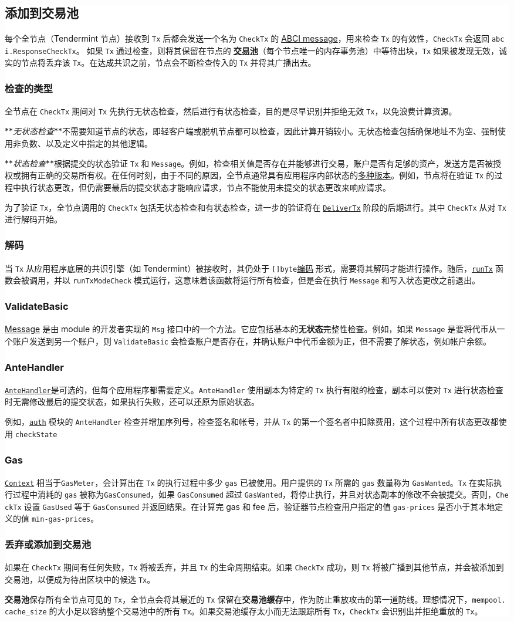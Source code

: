 ## 添加到交易池

每个全节点（Tendermint 节点）接收到 `Tx` 后都会发送一个名为 `CheckTx` 的 [ABCI message](https://tendermint.com/docs/spec/abci/abci.html#messages)，用来检查 `Tx` 的有效性，`CheckTx` 会返回 `abci.ResponseCheckTx`。
如果 `Tx` 通过检查，则将其保留在节点的 [**交易池**](https://tendermint.com/docs/tendermint-core/mempool.html#mempool)（每个节点唯一的内存事务池）中等待出块，`Tx` 如果被发现无效，诚实的节点将丢弃该 `Tx`。在达成共识之前，节点会不断检查传入的 `Tx` 并将其广播出去。

### 检查的类型

全节点在 `CheckTx` 期间对 `Tx` 先执行无状态检查，然后进行有状态检查，目的是尽早识别并拒绝无效 `Tx`，以免浪费计算资源。

**_无状态检查_**不需要知道节点的状态，即轻客户端或脱机节点都可以检查，因此计算开销较小。无状态检查包括确保地址不为空、强制使用非负数、以及定义中指定的其他逻辑。

**_状态检查_**根据提交的状态验证 `Tx` 和 `Message`。例如，检查相关值是否存在并能够进行交易，账户是否有足够的资产，发送方是否被授权或拥有正确的交易所有权。在任何时刻，由于不同的原因，全节点通常具有应用程序内部状态的[多种版本](https://docs.cosmos.network/master/core/baseapp.html#volatile-states)。例如，节点将在验证 `Tx` 的过程中执行状态更改，但仍需要最后的提交状态才能响应请求，节点不能使用未提交的状态更改来响应请求。

为了验证 `Tx`，全节点调用的 `CheckTx` 包括无状态检查和有状态检查，进一步的验证将在 [`DeliverTx`](#delivertx) 阶段的后期进行。其中 `CheckTx` 从对 `Tx` 进行解码开始。

### 解码

当 `Tx` 从应用程序底层的共识引擎（如 Tendermint）被接收时，其仍处于 `[]byte`[编码](https://docs.cosmos.network/master/core/encoding.html) 形式，需要将其解码才能进行操作。随后，[`runTx`](https://docs.cosmos.network/master/core/baseapp.html#runtx-and-runmsgs) 函数会被调用，并以 `runTxModeCheck` 模式运行，这意味着该函数将运行所有检查，但是会在执行 `Message` 和写入状态更改之前退出。

### ValidateBasic

[Message](https://docs.cosmos.network/master/core/transactions.html#messages) 是由 module 的开发者实现的 `Msg` 接口中的一个方法。它应包括基本的**无状态**完整性检查。例如，如果 `Message` 是要将代币从一个账户发送到另一个账户，则 `ValidateBasic` 会检查账户是否存在，并确认账户中代币金额为正，但不需要了解状态，例如帐户余额。

### AnteHandler

[`AnteHandler`](https://docs.cosmos.network/master/basics/gas-fees.html#antehandler)是可选的，但每个应用程序都需要定义。`AnteHandler` 使用副本为特定的 `Tx` 执行有限的检查，副本可以使对 `Tx` 进行状态检查时无需修改最后的提交状态，如果执行失败，还可以还原为原始状态。

例如，[`auth`](https://github.com/onomyprotocol/onomy-sdk/tree/master/x/auth/spec) 模块的 `AnteHandler` 检查并增加序列号，检查签名和帐号，并从 `Tx` 的第一个签名者中扣除费用，这个过程中所有状态更改都使用 `checkState`

### Gas

[`Context`](https://docs.cosmos.network/master/core/context.html) 相当于`GasMeter`，会计算出在 `Tx` 的执行过程中多少 `gas` 已被使用。用户提供的 `Tx` 所需的 `gas` 数量称为 `GasWanted`。`Tx` 在实际执行过程中消耗的 `gas` 被称为`GasConsumed`，如果 `GasConsumed` 超过 `GasWanted`，将停止执行，并且对状态副本的修改不会被提交。否则，`CheckTx` 设置 `GasUsed` 等于 `GasConsumed` 并返回结果。在计算完 gas 和 fee 后，验证器节点检查用户指定的值 `gas-prices` 是否小于其本地定义的值 `min-gas-prices`。

### 丢弃或添加到交易池

如果在 `CheckTx` 期间有任何失败，`Tx` 将被丢弃，并且 `Tx` 的生命周期结束。如果 `CheckTx` 成功，则 `Tx` 将被广播到其他节点，并会被添加到交易池，以便成为待出区块中的候选 `Tx`。

**交易池**保存所有全节点可见的 `Tx`，全节点会将其最近的 `Tx` 保留在**交易池缓存**中，作为防止重放攻击的第一道防线。理想情况下，`mempool.cache_size` 的大小足以容纳整个交易池中的所有 `Tx`。如果交易池缓存太小而无法跟踪所有 `Tx`，`CheckTx` 会识别出并拒绝重放的 `Tx`。
